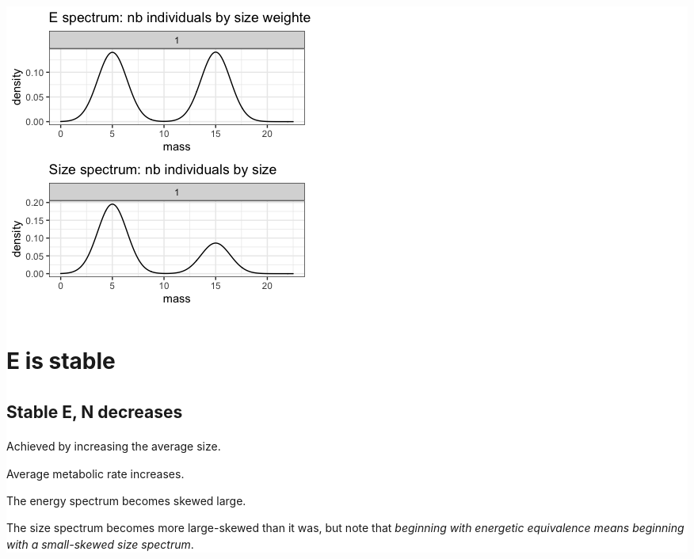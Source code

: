 ![](flowchart_companion_files/figure-markdown_github/toy%20setup-1.png)

E is stable
===========

Stable E, N decreases
---------------------

Achieved by increasing the average size.

Average metabolic rate increases.

The energy spectrum becomes skewed large.

The size spectrum becomes more large-skewed than it was, but note that *beginning with energetic equivalence means beginning with a small-skewed size spectrum*.

